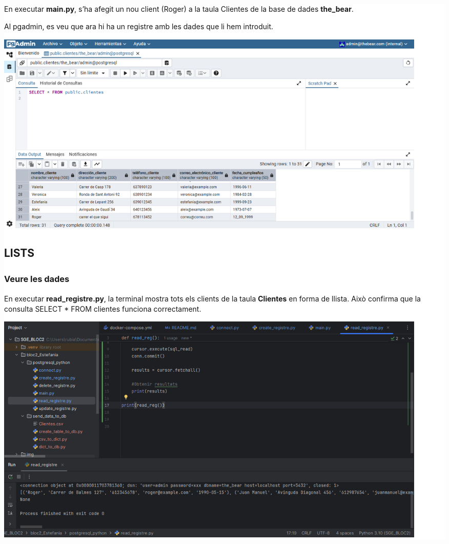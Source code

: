 En executar **main.py**, s’ha afegit un nou client (Roger) a la taula Clientes de la base de dades **the_bear**.

Al pgadmin, es veu que ara hi ha un registre amb les dades que li hem introduit.

<img src="img/(3).png" width="800">

## LISTS

### Veure les dades

En executar **read_registre.py**, la terminal mostra tots els clients de la taula **Clientes** en forma de llista. Això confirma que la consulta SELECT * FROM clientes funciona correctament.

<img src="img/(4).png" width="800">
